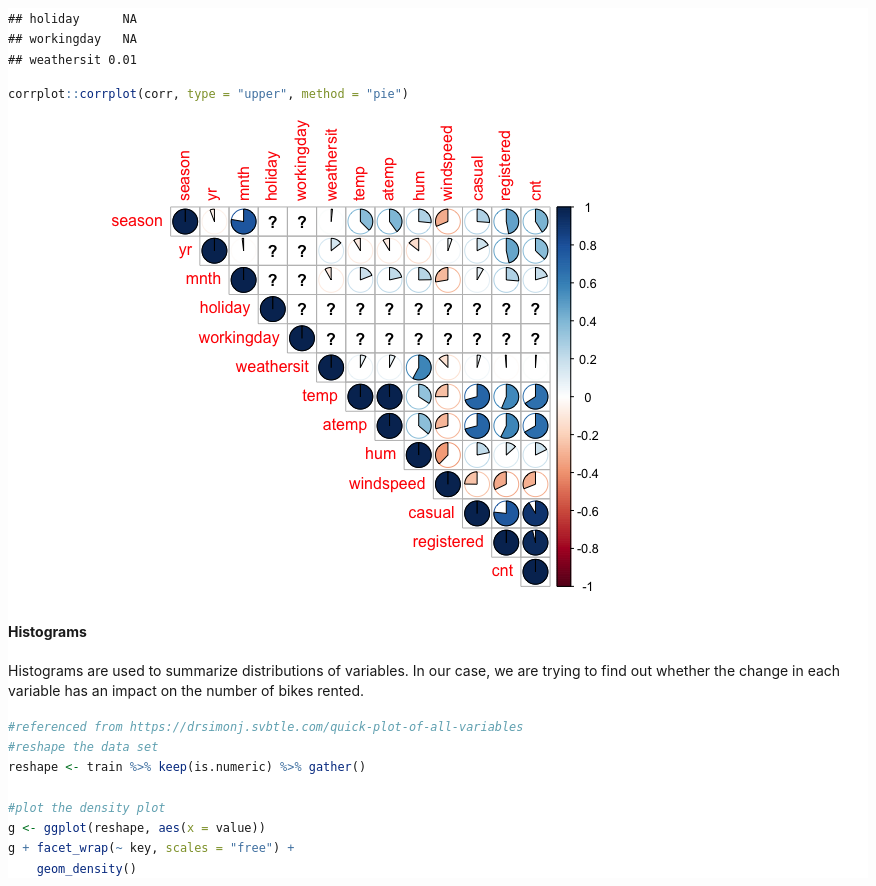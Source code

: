     ## holiday      NA
    ## workingday   NA
    ## weathersit 0.01

``` r
corrplot::corrplot(corr, type = "upper", method = "pie")
```

![](SundayAnalysis_files/figure-gfm/unnamed-chunk-34-1.png)

#### Histograms

Histograms are used to summarize distributions of variables. In our
case, we are trying to find out whether the change in each variable has
an impact on the number of bikes rented.

``` r
#referenced from https://drsimonj.svbtle.com/quick-plot-of-all-variables
#reshape the data set
reshape <- train %>% keep(is.numeric) %>% gather()

#plot the density plot
g <- ggplot(reshape, aes(x = value))
g + facet_wrap(~ key, scales = "free") + 
    geom_density()
```
